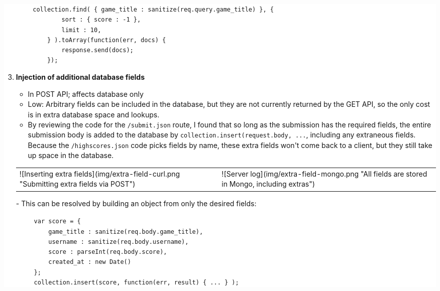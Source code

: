 			collection.find( { game_title : sanitize(req.query.game_title) }, {
					sort : { score : -1 },
					limit : 10,
				} ).toArray(function(err, docs) {
					response.send(docs);
				});

3. **Injection of additional database fields**
	- In POST API; affects database only
	- <span class="low">Low</span>: Arbitrary fields can be included in the database, but they are not currently returned by the GET API, so the only cost is in extra database space and lookups.
	- By reviewing the code for the `/submit.json` route, I found that so long as the submission has the required fields, the entire submission body is added to the database by `collection.insert(request.body, ...`, including any extraneous fields. Because the `/highscores.json` code picks fields by name, these extra fields won't come back to a client, but they still take up space in the database.
	<table class="galleryTable">
		<tr><td>![Inserting extra fields](img/extra-field-curl.png "Submitting extra fields via POST")</td>
		<td>![Server log](img/extra-field-mongo.png "All fields are stored in Mongo, including extras")</td></tr>
	</table>
	- This can be resolved by building an object from only the desired fields:
		
			var score = {
				game_title : sanitize(req.body.game_title),
				username : sanitize(req.body.username),
				score : parseInt(req.body.score),
				created_at : new Date()
			};
			collection.insert(score, function(err, result) { ... } );
